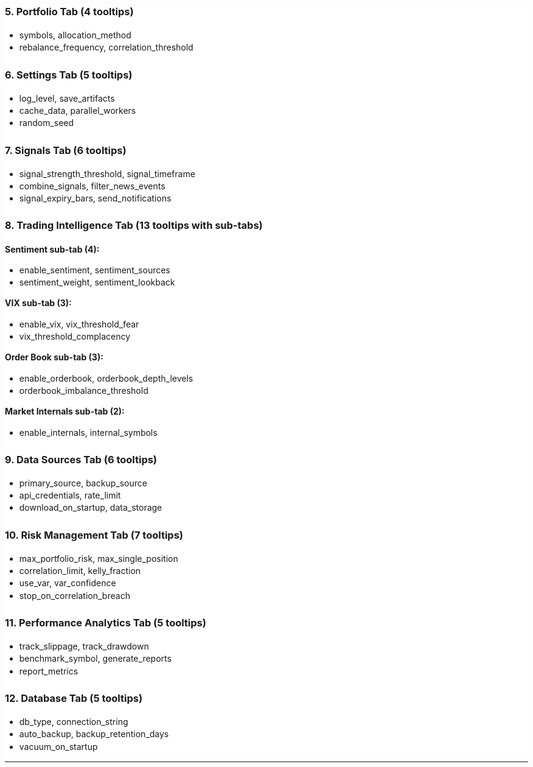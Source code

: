 ### 5. Portfolio Tab (4 tooltips)
- symbols, allocation_method
- rebalance_frequency, correlation_threshold

### 6. Settings Tab (5 tooltips)
- log_level, save_artifacts
- cache_data, parallel_workers
- random_seed

### 7. Signals Tab (6 tooltips)
- signal_strength_threshold, signal_timeframe
- combine_signals, filter_news_events
- signal_expiry_bars, send_notifications

### 8. Trading Intelligence Tab (13 tooltips with sub-tabs)
**Sentiment sub-tab (4):**
- enable_sentiment, sentiment_sources
- sentiment_weight, sentiment_lookback

**VIX sub-tab (3):**
- enable_vix, vix_threshold_fear
- vix_threshold_complacency

**Order Book sub-tab (3):**
- enable_orderbook, orderbook_depth_levels
- orderbook_imbalance_threshold

**Market Internals sub-tab (2):**
- enable_internals, internal_symbols

### 9. Data Sources Tab (6 tooltips)
- primary_source, backup_source
- api_credentials, rate_limit
- download_on_startup, data_storage

### 10. Risk Management Tab (7 tooltips)
- max_portfolio_risk, max_single_position
- correlation_limit, kelly_fraction
- use_var, var_confidence
- stop_on_correlation_breach

### 11. Performance Analytics Tab (5 tooltips)
- track_slippage, track_drawdown
- benchmark_symbol, generate_reports
- report_metrics

### 12. Database Tab (5 tooltips)
- db_type, connection_string
- auto_backup, backup_retention_days
- vacuum_on_startup

---